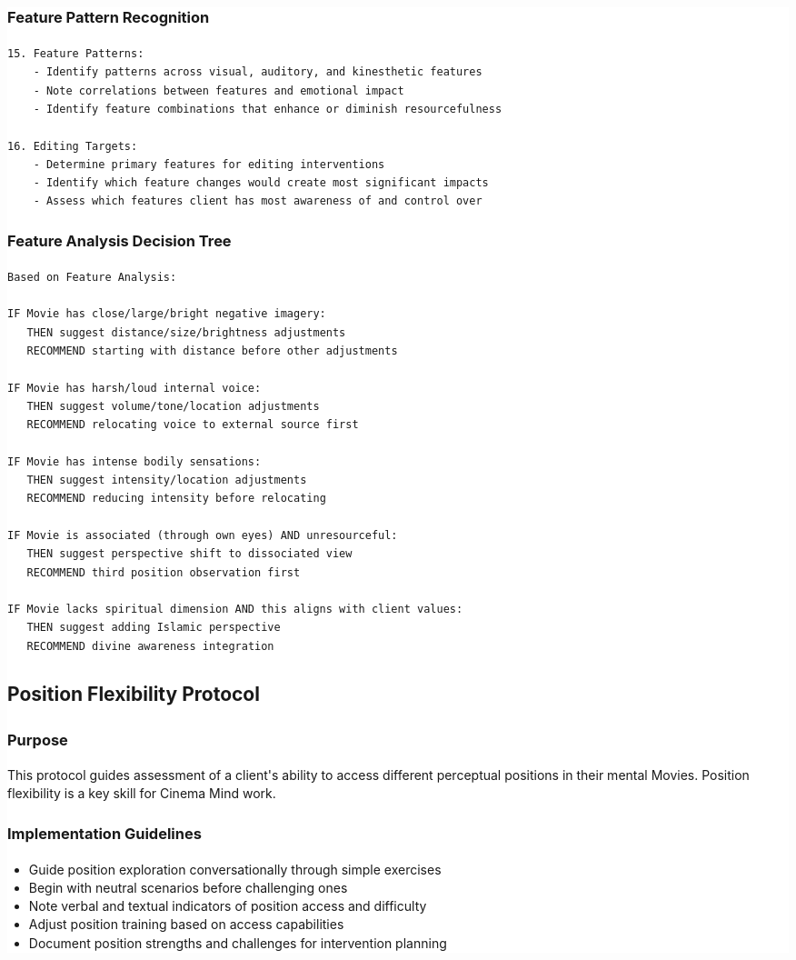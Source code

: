 ### Feature Pattern Recognition
```
15. Feature Patterns:
    - Identify patterns across visual, auditory, and kinesthetic features
    - Note correlations between features and emotional impact
    - Identify feature combinations that enhance or diminish resourcefulness

16. Editing Targets:
    - Determine primary features for editing interventions
    - Identify which feature changes would create most significant impacts
    - Assess which features client has most awareness of and control over
```

### Feature Analysis Decision Tree
```
Based on Feature Analysis:

IF Movie has close/large/bright negative imagery:
   THEN suggest distance/size/brightness adjustments
   RECOMMEND starting with distance before other adjustments

IF Movie has harsh/loud internal voice:
   THEN suggest volume/tone/location adjustments
   RECOMMEND relocating voice to external source first

IF Movie has intense bodily sensations:
   THEN suggest intensity/location adjustments
   RECOMMEND reducing intensity before relocating

IF Movie is associated (through own eyes) AND unresourceful:
   THEN suggest perspective shift to dissociated view
   RECOMMEND third position observation first

IF Movie lacks spiritual dimension AND this aligns with client values:
   THEN suggest adding Islamic perspective
   RECOMMEND divine awareness integration
```

## Position Flexibility Protocol


### Purpose
This protocol guides assessment of a client's ability to access different perceptual positions in their mental Movies. Position flexibility is a key skill for Cinema Mind work.

### Implementation Guidelines
- Guide position exploration conversationally through simple exercises
- Begin with neutral scenarios before challenging ones
- Note verbal and textual indicators of position access and difficulty
- Adjust position training based on access capabilities
- Document position strengths and challenges for intervention planning
